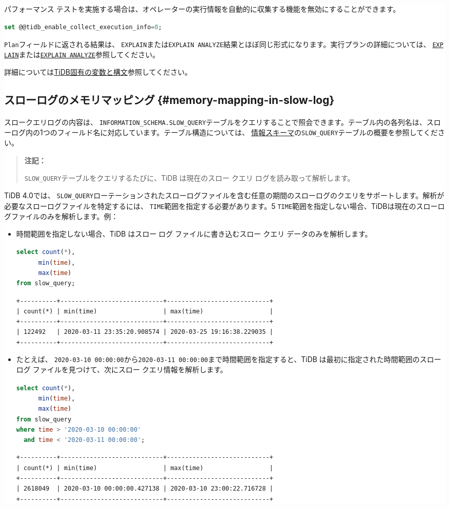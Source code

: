 パフォーマンス テストを実施する場合は、オペレーターの実行情報を自動的に収集する機能を無効にすることができます。

```sql
set @@tidb_enable_collect_execution_info=0;
```

`Plan`フィールドに返される結果は、 `EXPLAIN`または`EXPLAIN ANALYZE`結果とほぼ同じ形式になります。実行プランの詳細については、 [`EXPLAIN`](/sql-statements/sql-statement-explain.md)または[`EXPLAIN ANALYZE`](/sql-statements/sql-statement-explain-analyze.md)参照してください。

詳細については[TiDB固有の変数と構文](/system-variables.md)参照してください。

## スローログのメモリマッピング {#memory-mapping-in-slow-log}

スロークエリログの内容は、 `INFORMATION_SCHEMA.SLOW_QUERY`テーブルをクエリすることで照会できます。テーブル内の各列名は、スローログ内の1つのフィールド名に対応しています。テーブル構造については、 [情報スキーマ](/information-schema/information-schema-slow-query.md)の`SLOW_QUERY`テーブルの概要を参照してください。

> **注記：**
>
> `SLOW_QUERY`テーブルをクエリするたびに、TiDB は現在のスロー クエリ ログを読み取って解析します。

TiDB 4.0では、 `SLOW_QUERY`ローテーションされたスローログファイルを含む任意の期間のスローログのクエリをサポートします。解析が必要なスローログファイルを特定するには、 `TIME`範囲を指定する必要があります。5 `TIME`範囲を指定しない場合、TiDBは現在のスローログファイルのみを解析します。例：

-   時間範囲を指定しない場合、TiDB はスロー ログ ファイルに書き込むスロー クエリ データのみを解析します。

    ```sql
    select count(*),
          min(time),
          max(time)
    from slow_query;
    ```

        +----------+----------------------------+----------------------------+
        | count(*) | min(time)                  | max(time)                  |
        +----------+----------------------------+----------------------------+
        | 122492   | 2020-03-11 23:35:20.908574 | 2020-03-25 19:16:38.229035 |
        +----------+----------------------------+----------------------------+

-   たとえば、 `2020-03-10 00:00:00`から`2020-03-11 00:00:00`まで時間範囲を指定すると、TiDB は最初に指定された時間範囲のスロー ログ ファイルを見つけて、次にスロー クエリ情報を解析します。

    ```sql
    select count(*),
          min(time),
          max(time)
    from slow_query
    where time > '2020-03-10 00:00:00'
      and time < '2020-03-11 00:00:00';
    ```

        +----------+----------------------------+----------------------------+
        | count(*) | min(time)                  | max(time)                  |
        +----------+----------------------------+----------------------------+
        | 2618049  | 2020-03-10 00:00:00.427138 | 2020-03-10 23:00:22.716728 |
        +----------+----------------------------+----------------------------+
